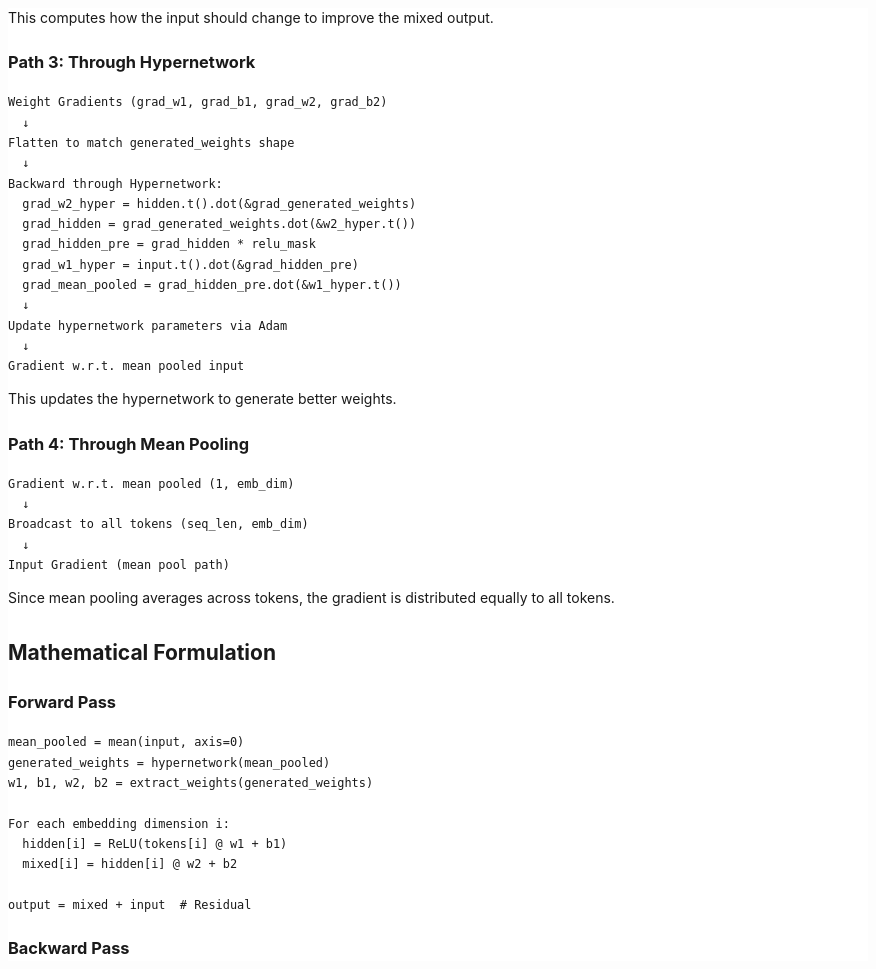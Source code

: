 This computes how the input should change to improve the mixed output.

### Path 3: Through Hypernetwork

```
Weight Gradients (grad_w1, grad_b1, grad_w2, grad_b2)
  ↓
Flatten to match generated_weights shape
  ↓
Backward through Hypernetwork:
  grad_w2_hyper = hidden.t().dot(&grad_generated_weights)
  grad_hidden = grad_generated_weights.dot(&w2_hyper.t())
  grad_hidden_pre = grad_hidden * relu_mask
  grad_w1_hyper = input.t().dot(&grad_hidden_pre)
  grad_mean_pooled = grad_hidden_pre.dot(&w1_hyper.t())
  ↓
Update hypernetwork parameters via Adam
  ↓
Gradient w.r.t. mean pooled input
```

This updates the hypernetwork to generate better weights.

### Path 4: Through Mean Pooling

```
Gradient w.r.t. mean pooled (1, emb_dim)
  ↓
Broadcast to all tokens (seq_len, emb_dim)
  ↓
Input Gradient (mean pool path)
```

Since mean pooling averages across tokens, the gradient is distributed equally to all tokens.

## Mathematical Formulation

### Forward Pass

```
mean_pooled = mean(input, axis=0)
generated_weights = hypernetwork(mean_pooled)
w1, b1, w2, b2 = extract_weights(generated_weights)

For each embedding dimension i:
  hidden[i] = ReLU(tokens[i] @ w1 + b1)
  mixed[i] = hidden[i] @ w2 + b2

output = mixed + input  # Residual
```

### Backward Pass
